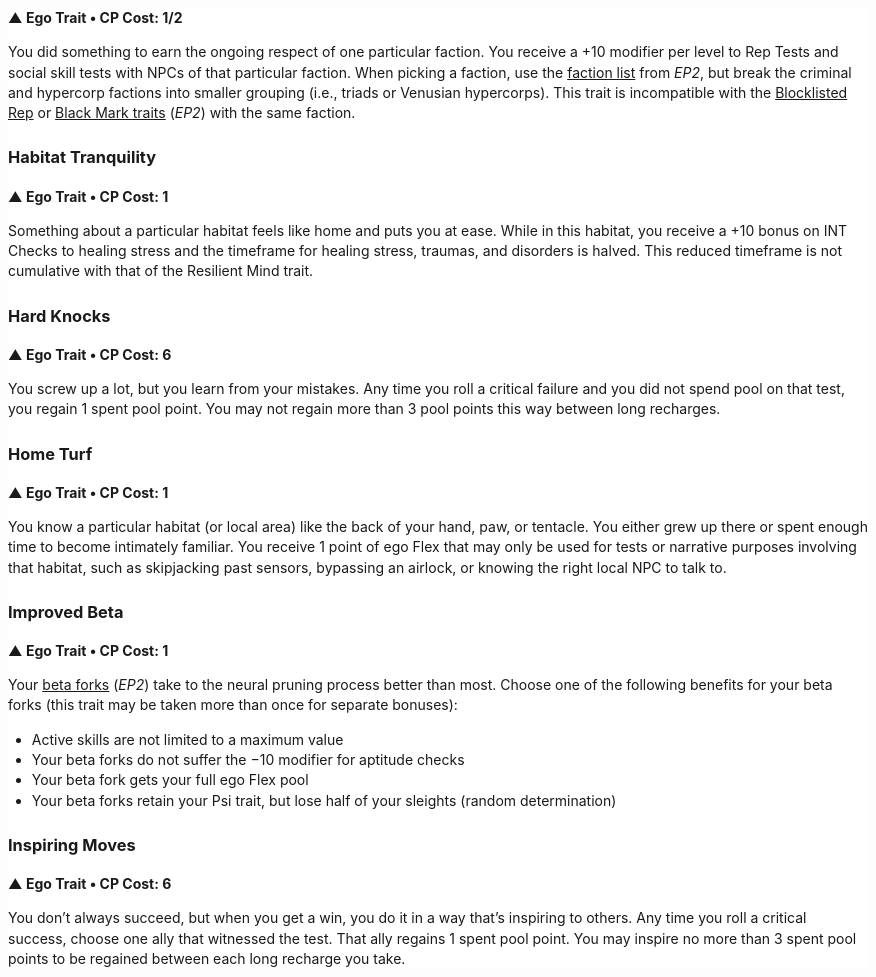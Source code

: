 **▲ Ego Trait • CP Cost: 1/2**

You did something to earn the ongoing respect of one particular faction. You receive a +10 modifier per level to Rep Tests and social skill tests with NPCs of that particular faction. When picking a faction, use the [faction list](../../../04/07-step-4-faction.md#factions) from _EP2_, but break the criminal and hypercorp factions into smaller grouping (i.e., triads or Venusian hypercorps). This trait is incompatible with the [Blocklisted Rep](../../../04/28-traits.md#blocklisted-rep) or [Black Mark traits](../../../04/28-traits.md#black-mark) (_EP2_) with the same faction.

### Habitat Tranquility

**▲ Ego Trait • CP Cost: 1**

Something about a particular habitat feels like home and puts you at ease. While in this habitat, you receive a +10 bonus on INT Checks to healing stress and the timeframe for healing stress, traumas, and disorders is halved. This reduced timeframe is not cumulative with that of the Resilient Mind trait.

### Hard Knocks

**▲ Ego Trait • CP Cost: 6**

You screw up a lot, but you learn from your mistakes. Any time you roll a critical failure and you did not spend pool on that test, you regain 1 spent pool point. You may not regain more than 3 pool points this way between long recharges.

### Home Turf

**▲ Ego Trait • CP Cost: 1**

You know a particular habitat (or local area) like the back of your hand, paw, or tentacle. You either grew up there or spent enough time to become intimately familiar. You receive 1 point of ego Flex that may only be used for tests or narrative purposes involving that habitat, such as skipjacking past sensors, bypassing an airlock, or knowing the right local NPC to talk to.

### Improved Beta

**▲ Ego Trait • CP Cost: 1**

Your [beta forks](../../../15/04-forking-and-merging.md#beta-forks) (_EP2_) take to the neural pruning process better than most. Choose one of the following benefits for your beta forks (this trait may be taken more than once for separate bonuses):

- Active skills are not limited to a maximum value
- Your beta forks do not suffer the −10 modifier for aptitude checks
- Your beta fork gets your full ego Flex pool
- Your beta forks retain your Psi trait, but lose half of your sleights (random determination)

### Inspiring Moves

**▲ Ego Trait • CP Cost: 6**

You don’t always succeed, but when you get a win, you do it in a way that’s inspiring to others. Any time you roll a critical success, choose one ally that witnessed the test. That ally regains 1 spent pool point. You may inspire no more than 3 spent pool points to be regained between each long recharge you take.
